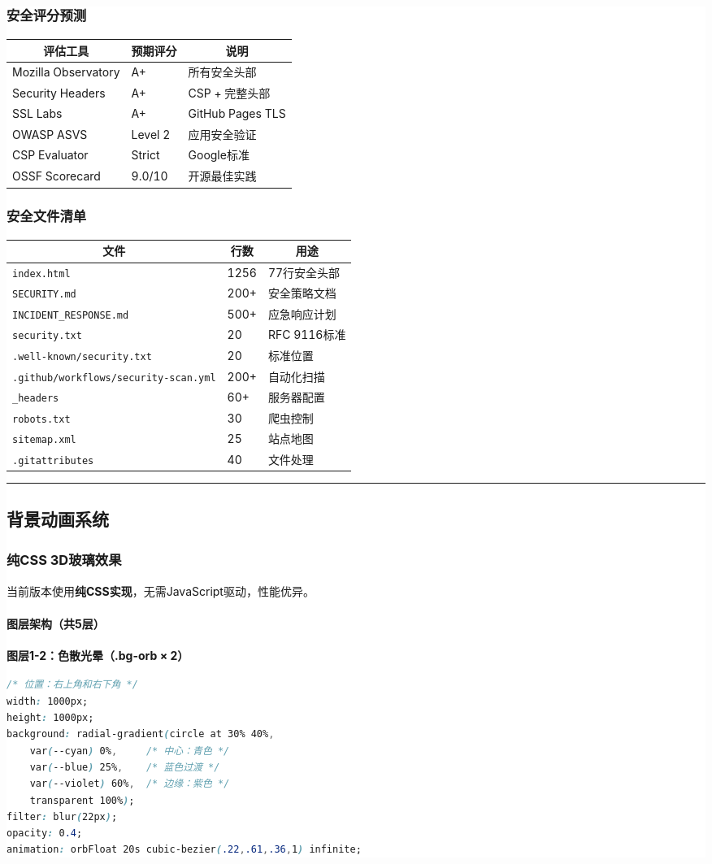 ### 安全评分预测

| 评估工具 | 预期评分 | 说明 |
|---------|---------|------|
| Mozilla Observatory | A+ | 所有安全头部 |
| Security Headers | A+ | CSP + 完整头部 |
| SSL Labs | A+ | GitHub Pages TLS |
| OWASP ASVS | Level 2 | 应用安全验证 |
| CSP Evaluator | Strict | Google标准 |
| OSSF Scorecard | 9.0/10 | 开源最佳实践 |

### 安全文件清单

| 文件 | 行数 | 用途 |
|------|------|------|
| `index.html` | 1256 | 77行安全头部 |
| `SECURITY.md` | 200+ | 安全策略文档 |
| `INCIDENT_RESPONSE.md` | 500+ | 应急响应计划 |
| `security.txt` | 20 | RFC 9116标准 |
| `.well-known/security.txt` | 20 | 标准位置 |
| `.github/workflows/security-scan.yml` | 200+ | 自动化扫描 |
| `_headers` | 60+ | 服务器配置 |
| `robots.txt` | 30 | 爬虫控制 |
| `sitemap.xml` | 25 | 站点地图 |
| `.gitattributes` | 40 | 文件处理 |

---

## 背景动画系统

### 纯CSS 3D玻璃效果

当前版本使用**纯CSS实现**，无需JavaScript驱动，性能优异。

#### 图层架构（共5层）

**图层1-2：色散光晕（.bg-orb × 2）**
```css
/* 位置：右上角和右下角 */
width: 1000px;
height: 1000px;
background: radial-gradient(circle at 30% 40%, 
    var(--cyan) 0%,     /* 中心：青色 */
    var(--blue) 25%,    /* 蓝色过渡 */
    var(--violet) 60%,  /* 边缘：紫色 */
    transparent 100%);
filter: blur(22px);
opacity: 0.4;
animation: orbFloat 20s cubic-bezier(.22,.61,.36,1) infinite;
```
